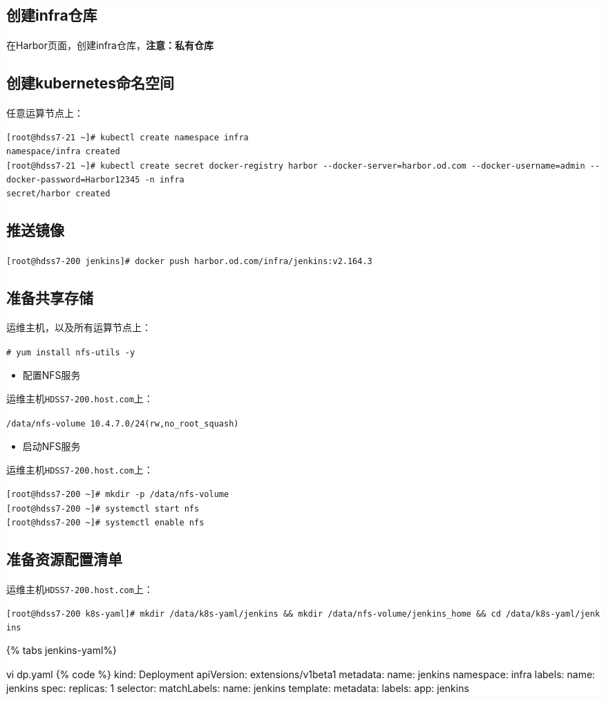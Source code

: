 ## 创建infra仓库
在Harbor页面，创建infra仓库，**注意：私有仓库**

## 创建kubernetes命名空间
任意运算节点上：
```
[root@hdss7-21 ~]# kubectl create namespace infra
namespace/infra created
[root@hdss7-21 ~]# kubectl create secret docker-registry harbor --docker-server=harbor.od.com --docker-username=admin --docker-password=Harbor12345 -n infra
secret/harbor created
```

## 推送镜像
```
[root@hdss7-200 jenkins]# docker push harbor.od.com/infra/jenkins:v2.164.3
```

## 准备共享存储
运维主机，以及所有运算节点上：
```
# yum install nfs-utils -y
```
- 配置NFS服务

运维主机`HDSS7-200.host.com`上：
```vi /etc/exports
/data/nfs-volume 10.4.7.0/24(rw,no_root_squash)
```
- 启动NFS服务

运维主机`HDSS7-200.host.com`上：
```
[root@hdss7-200 ~]# mkdir -p /data/nfs-volume
[root@hdss7-200 ~]# systemctl start nfs
[root@hdss7-200 ~]# systemctl enable nfs
```

## 准备资源配置清单
运维主机`HDSS7-200.host.com`上：
```pwd /data/k8s-yaml
[root@hdss7-200 k8s-yaml]# mkdir /data/k8s-yaml/jenkins && mkdir /data/nfs-volume/jenkins_home && cd /data/k8s-yaml/jenkins 
```
{% tabs jenkins-yaml%}

vi dp.yaml
{% code %}
kind: Deployment
apiVersion: extensions/v1beta1
metadata:
  name: jenkins
  namespace: infra
  labels: 
    name: jenkins
spec:
  replicas: 1
  selector:
    matchLabels: 
      name: jenkins
  template:
    metadata:
      labels: 
        app: jenkins 